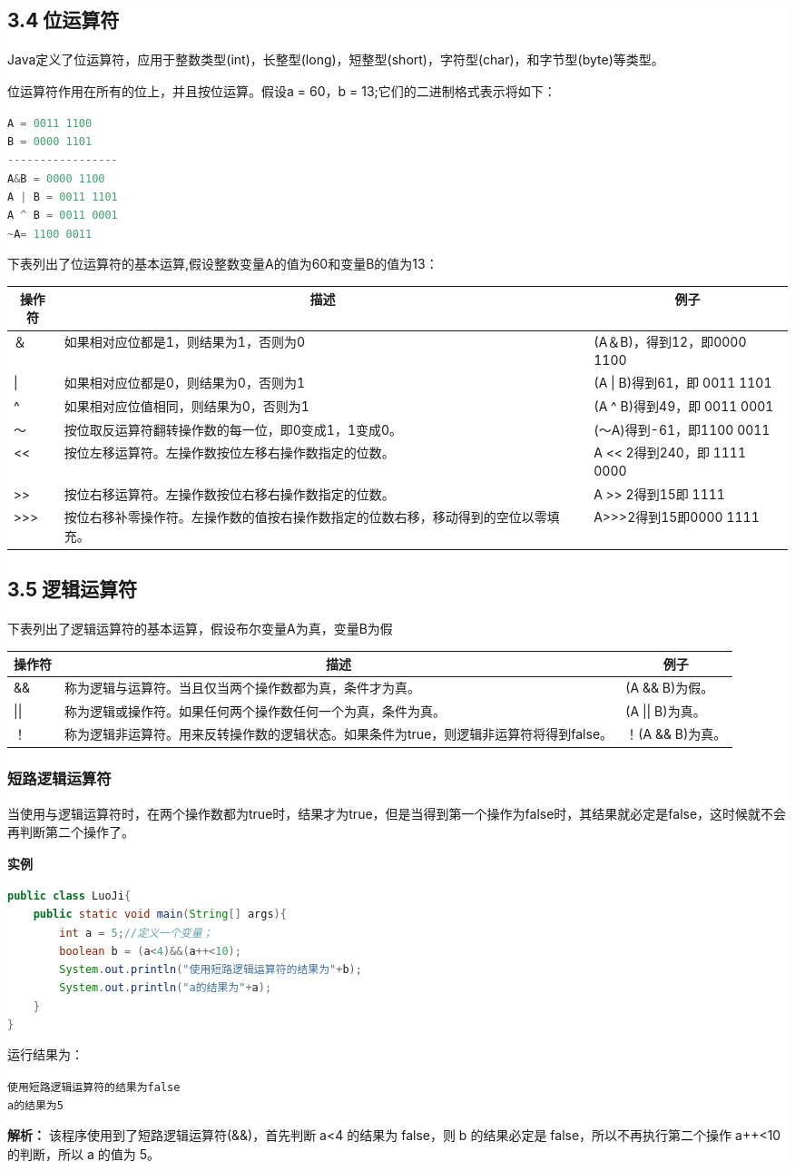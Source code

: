 ## 3.4 位运算符
Java定义了位运算符，应用于整数类型(int)，长整型(long)，短整型(short)，字符型(char)，和字节型(byte)等类型。

位运算符作用在所有的位上，并且按位运算。假设a = 60，b = 13;它们的二进制格式表示将如下：
```java
A = 0011 1100
B = 0000 1101
-----------------
A&B = 0000 1100
A | B = 0011 1101
A ^ B = 0011 0001
~A= 1100 0011
```
下表列出了位运算符的基本运算,假设整数变量A的值为60和变量B的值为13：

|操作符|描述|例子|
|-|-|-|
|＆|如果相对应位都是1，则结果为1，否则为0|(A＆B)，得到12，即0000 1100|
|&#124;|如果相对应位都是0，则结果为0，否则为1|(A &#124; B)得到61，即 0011 1101|
|^|如果相对应位值相同，则结果为0，否则为1|(A ^ B)得到49，即 0011 0001|
|〜|按位取反运算符翻转操作数的每一位，即0变成1，1变成0。|(〜A)得到-61，即1100 0011|
|<< |按位左移运算符。左操作数按位左移右操作数指定的位数。|A << 2得到240，即 1111 0000|
|>> |按位右移运算符。左操作数按位右移右操作数指定的位数。|A >> 2得到15即 1111|
|>>> |按位右移补零操作符。左操作数的值按右操作数指定的位数右移，移动得到的空位以零填充。|A>>>2得到15即0000 1111|

## 3.5 逻辑运算符
下表列出了逻辑运算符的基本运算，假设布尔变量A为真，变量B为假

|操作符|描述|例子|
|-|-|-|
|&&|称为逻辑与运算符。当且仅当两个操作数都为真，条件才为真。|(A && B)为假。|
|&#124;&#124;|称为逻辑或操作符。如果任何两个操作数任何一个为真，条件为真。|(A &#124;&#124; B)为真。|
|！|称为逻辑非运算符。用来反转操作数的逻辑状态。如果条件为true，则逻辑非运算符将得到false。|！(A && B)为真。|

### 短路逻辑运算符
当使用与逻辑运算符时，在两个操作数都为true时，结果才为true，但是当得到第一个操作为false时，其结果就必定是false，这时候就不会再判断第二个操作了。

**实例**

```java
public class LuoJi{
    public static void main(String[] args){
        int a = 5;//定义一个变量；
        boolean b = (a<4)&&(a++<10);
        System.out.println("使用短路逻辑运算符的结果为"+b);
        System.out.println("a的结果为"+a);
    }
}
```
运行结果为：
```
使用短路逻辑运算符的结果为false
a的结果为5
```
**解析：** 该程序使用到了短路逻辑运算符(&&)，首先判断 a<4 的结果为 false，则 b 的结果必定是 false，所以不再执行第二个操作 a++<10 的判断，所以 a 的值为 5。
